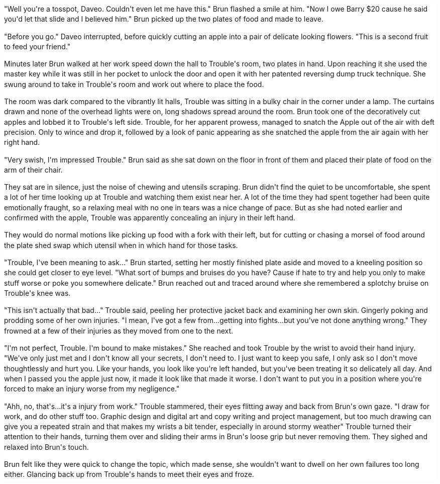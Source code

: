 "Well you're a tosspot, Daveo. Couldn't even let me have this." Brun flashed a smile at him. "Now I owe Barry $20 cause he said you'd let that slide and I believed him." Brun picked up the two plates of food and made to leave.

"Before you go." Daveo interrupted, before quickly cutting an apple into a pair of delicate looking flowers. "This is a second fruit to feed your friend."

Minutes later Brun walked at her work speed down the hall to Trouble's room, two plates in hand. Upon reaching it she used the master key while it was still in her pocket to unlock the door and open it with her patented reversing dump truck technique. She swung around to take in Trouble's room and work out where to place the food.

The room was dark compared to the vibrantly lit halls, Trouble was sitting in a bulky chair in the corner under a lamp. The curtains drawn and none of the overhead lights were on, long shadows spread around the room. Brun took one of the decoratively cut apples and lobbed it to Trouble's left side. Trouble, for her apparent prowess, managed to snatch the Apple out of the air with deft precision. Only to wince and drop it, followed by a look of panic appearing as she snatched the apple from the air again with her right hand.

"Very swish, I'm impressed Trouble." Brun said as she sat down on the floor in front of them and placed their plate of food on the arm of their chair. 

They sat are in silence, just the noise of chewing and utensils scraping. Brun didn't find the quiet to be uncomfortable, she spent a lot of her time looking up at Trouble and watching them exist near her. A lot of the time they had spent together had been quite emotionally fraught, so a relaxing meal with no one in tears was a nice change of pace. But as she had noted earlier and confirmed with the apple, Trouble was apparently concealing an injury in their left hand.

They would do normal motions like picking up food with a fork with their left, but for cutting or chasing a morsel of food around the plate shed swap which utensil when in which hand for those tasks.

"Trouble, I've been meaning to ask..." Brun started, setting her mostly finished plate aside and moved to a kneeling position so she could get closer to eye level. "What sort of bumps and bruises do you have? Cause if hate to try and help you only to make stuff worse or poke you somewhere delicate." Brun reached out and traced around where she remembered a splotchy bruise on Trouble's knee was.

"This isn't actually that bad..." Trouble said, peeling her protective jacket back and examining her own skin. Gingerly poking and prodding some of her own injuries. "I mean, I've got a few from...getting into fights...but you've not done anything wrong." They frowned at a few of their injuries as they moved from one to the next.

"I'm not perfect, Trouble. I'm bound to make mistakes." She reached and took Trouble by the wrist to avoid their hand injury. "We've only just met and I don't know all your secrets, I don't need to. I just want to keep you safe, I only ask so I don't move thoughtlessly and hurt you. Like your hands, you look like you're left handed, but you've been treating it so delicately all day. And when I passed you the apple just now, it made it look like that made it worse. I don't want to put you in a position where you're forced to make an injury worse from my negligence."

"Ahh, no, that's...it's a injury from work." Trouble stammered, their eyes flitting away and back from Brun's own gaze. "I draw for work, and do other stuff too. Graphic design and digital art and copy writing and project management, but too much drawing can give you a repeated strain and that makes my wrists a bit tender, especially in around stormy weather" Trouble turned their attention to their hands, turning them over and sliding their arms in Brun's loose grip but never removing them. They sighed and relaxed into Brun's touch. 

Brun felt like they were quick to change the topic, which made sense, she wouldn't want to dwell on her own failures too long either. Glancing back up from Trouble's hands to meet their eyes and froze.

